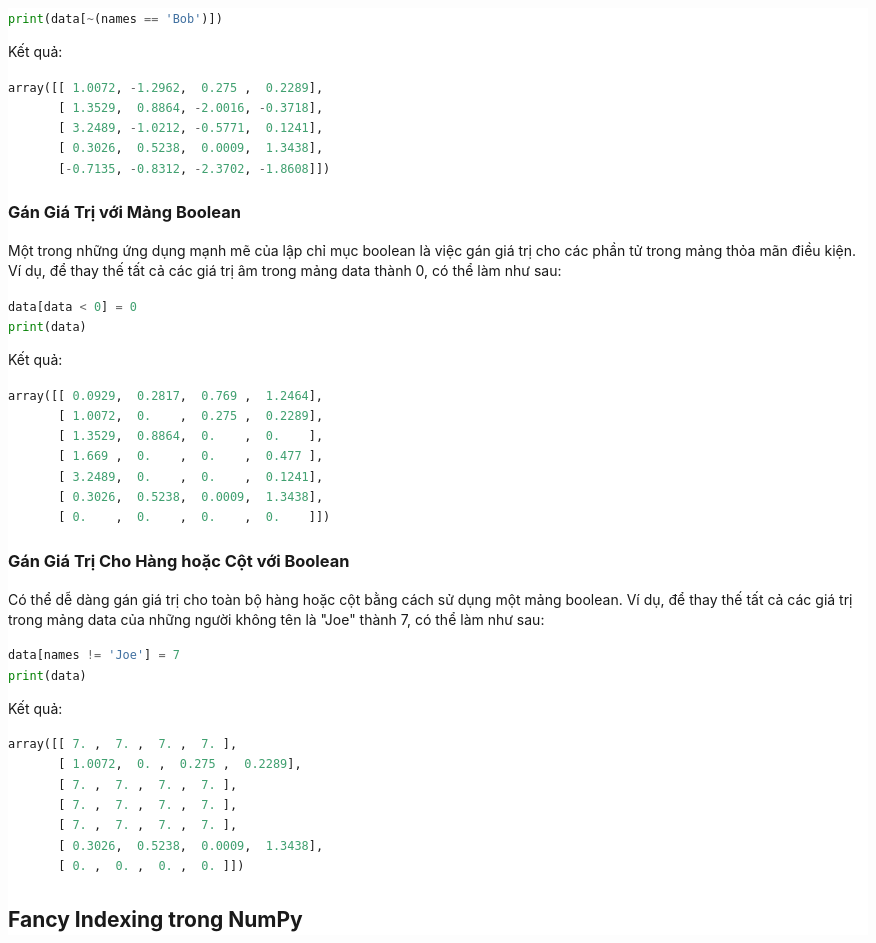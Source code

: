 ```python
print(data[~(names == 'Bob')])
```
Kết quả:

```python
array([[ 1.0072, -1.2962,  0.275 ,  0.2289],
       [ 1.3529,  0.8864, -2.0016, -0.3718],
       [ 3.2489, -1.0212, -0.5771,  0.1241],
       [ 0.3026,  0.5238,  0.0009,  1.3438],
       [-0.7135, -0.8312, -2.3702, -1.8608]])
```
### Gán Giá Trị với Mảng Boolean
Một trong những ứng dụng mạnh mẽ của lập chỉ mục boolean là việc gán giá trị cho các phần tử trong mảng thỏa mãn điều kiện. Ví dụ, để thay thế tất cả các giá trị âm trong mảng data thành 0, có thể làm như sau:

```python
data[data < 0] = 0
print(data)
```
Kết quả:

```python
array([[ 0.0929,  0.2817,  0.769 ,  1.2464],
       [ 1.0072,  0.    ,  0.275 ,  0.2289],
       [ 1.3529,  0.8864,  0.    ,  0.    ],
       [ 1.669 ,  0.    ,  0.    ,  0.477 ],
       [ 3.2489,  0.    ,  0.    ,  0.1241],
       [ 0.3026,  0.5238,  0.0009,  1.3438],
       [ 0.    ,  0.    ,  0.    ,  0.    ]])
```
### Gán Giá Trị Cho Hàng hoặc Cột với Boolean
Có thể dễ dàng gán giá trị cho toàn bộ hàng hoặc cột bằng cách sử dụng một mảng boolean. Ví dụ, để thay thế tất cả các giá trị trong mảng data của những người không tên là "Joe" thành 7, có thể làm như sau:

```python
data[names != 'Joe'] = 7
print(data)
```
Kết quả:

```python
array([[ 7. ,  7. ,  7. ,  7. ],
       [ 1.0072,  0. ,  0.275 ,  0.2289],
       [ 7. ,  7. ,  7. ,  7. ],
       [ 7. ,  7. ,  7. ,  7. ],
       [ 7. ,  7. ,  7. ,  7. ],
       [ 0.3026,  0.5238,  0.0009,  1.3438],
       [ 0. ,  0. ,  0. ,  0. ]])

```
## Fancy Indexing trong NumPy
